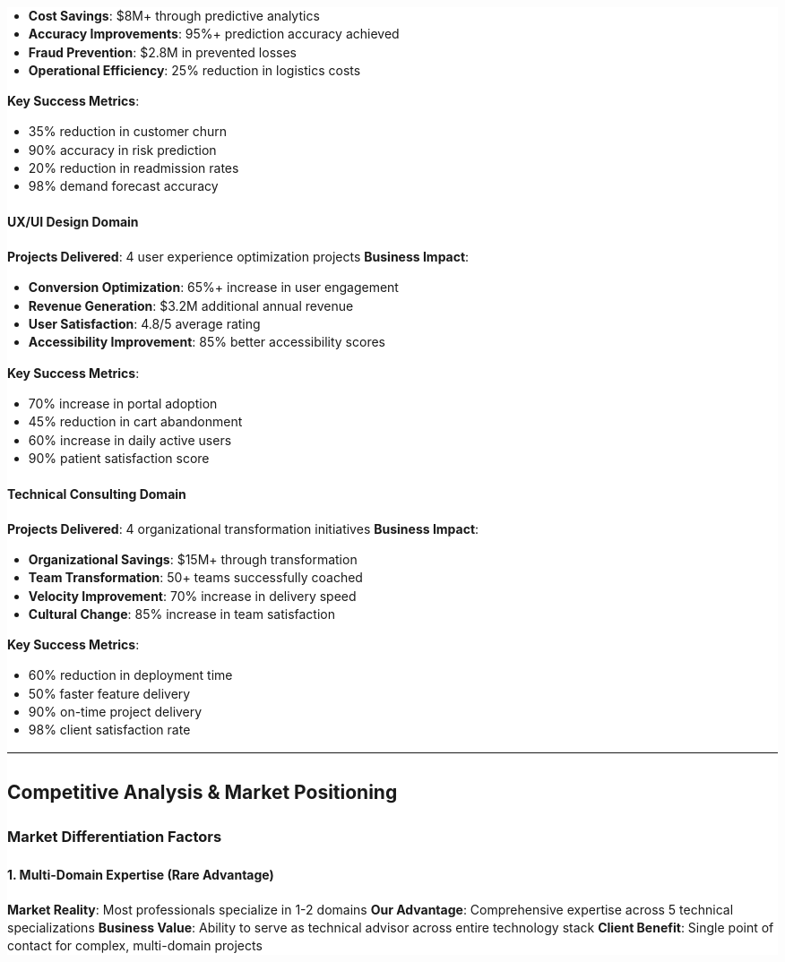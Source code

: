 - **Cost Savings**: $8M+ through predictive analytics
- **Accuracy Improvements**: 95%+ prediction accuracy achieved
- **Fraud Prevention**: $2.8M in prevented losses
- **Operational Efficiency**: 25% reduction in logistics costs

**Key Success Metrics**:

- 35% reduction in customer churn
- 90% accuracy in risk prediction
- 20% reduction in readmission rates
- 98% demand forecast accuracy

#### UX/UI Design Domain

**Projects Delivered**: 4 user experience optimization projects
**Business Impact**:

- **Conversion Optimization**: 65%+ increase in user engagement
- **Revenue Generation**: $3.2M additional annual revenue
- **User Satisfaction**: 4.8/5 average rating
- **Accessibility Improvement**: 85% better accessibility scores

**Key Success Metrics**:

- 70% increase in portal adoption
- 45% reduction in cart abandonment
- 60% increase in daily active users
- 90% patient satisfaction score

#### Technical Consulting Domain

**Projects Delivered**: 4 organizational transformation initiatives
**Business Impact**:

- **Organizational Savings**: $15M+ through transformation
- **Team Transformation**: 50+ teams successfully coached
- **Velocity Improvement**: 70% increase in delivery speed
- **Cultural Change**: 85% increase in team satisfaction

**Key Success Metrics**:

- 60% reduction in deployment time
- 50% faster feature delivery
- 90% on-time project delivery
- 98% client satisfaction rate

---

## Competitive Analysis & Market Positioning

### Market Differentiation Factors

#### 1. Multi-Domain Expertise (Rare Advantage)

**Market Reality**: Most professionals specialize in 1-2 domains
**Our Advantage**: Comprehensive expertise across 5 technical specializations
**Business Value**: Ability to serve as technical advisor across entire technology stack
**Client Benefit**: Single point of contact for complex, multi-domain projects
